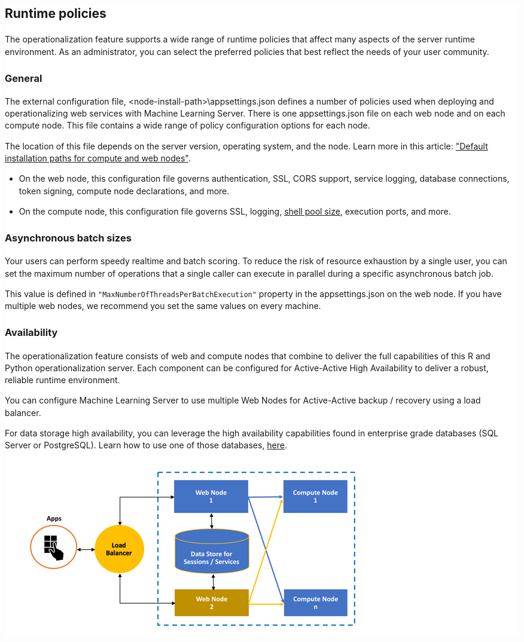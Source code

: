 ## Runtime policies

The operationalization feature supports a wide range of runtime policies that affect many aspects of the server runtime environment. As an administrator, you can select the preferred policies that best reflect the needs of your user community.

### General

The external configuration file, \<node-install-path>\appsettings.json defines a number of policies used when deploying and operationalizing web services with Machine Learning Server. There is one appsettings.json file on each web node and on each compute node. This file contains a wide range of policy configuration options for each node. 

The location of this file depends on the server version, operating system, and the node. Learn more in this article: ["Default installation paths for compute and web nodes"](configure-find-admin-configuration-file.md).

+ On the web node, this configuration file governs authentication, SSL, CORS support, service logging, database connections, token signing, compute node declarations, and more.

+ On the compute node, this configuration file governs SSL, logging, [shell pool size](configure-evaluate-capacity.md#r-shell-pool), execution ports, and more.

### Asynchronous batch sizes

Your users can perform speedy realtime and batch scoring. To reduce the risk of resource exhaustion by a single user, you can set the maximum number of operations that a single caller can execute in parallel during a specific asynchronous batch job. 

This value is defined in `"MaxNumberOfThreadsPerBatchExecution"`  property in the appsettings.json on the web node. If you have multiple web nodes, we recommend you set the same values on every machine. 

### Availability

The operationalization feature consists of web and compute nodes that combine to deliver the full capabilities of this R and Python operationalization server. Each component can be configured for Active-Active High Availability to deliver a robust, reliable runtime environment.

You can configure Machine Learning Server to use multiple Web Nodes for Active-Active backup / recovery using a load balancer.

For data storage high availability, you can leverage the high availability capabilities found in enterprise grade databases (SQL Server or PostgreSQL). Learn how to use one of those databases, [here](configure-remote-database-to-operationalize.md).

![High Availability](./media/configure-start-for-administrators/admin-HA.png)
